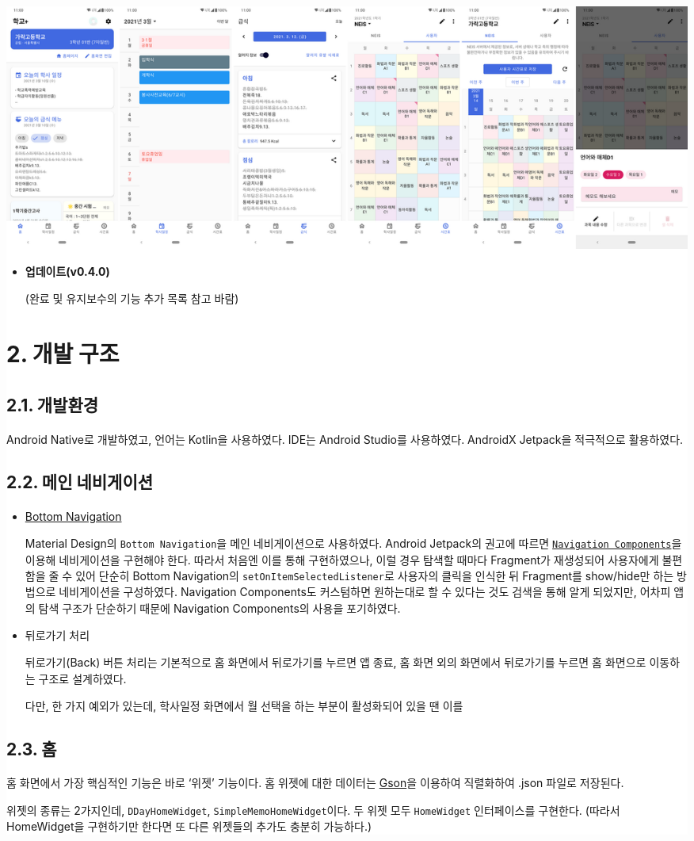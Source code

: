   ![](./hakkyoplus/14c06ee1bd4fcc466c7defbb276d1e2e41572239.png)

- **업데이트(v0.4.0)**
  
  (완료 및 유지보수의 기능 추가 목록 참고 바람)

# 2. 개발 구조

## 2.1. 개발환경

Android Native로 개발하였고, 언어는 Kotlin을 사용하였다. IDE는 Android Studio를 사용하였다. AndroidX Jetpack을 적극적으로 활용하였다.

## 2.2. 메인 네비게이션

- [Bottom Navigation](https://material.io/components/bottom-navigation/android)
  
  Material Design의 `Bottom Navigation`을 메인 네비게이션으로 사용하였다. Android Jetpack의 권고에 따르면 [`Navigation Components`](<https://developer.android.com/guide/navigation>)을 이용해 네비게이션을 구현해야 한다. 따라서 처음엔 이를 통해 구현하였으나, 이럴 경우 탐색할 때마다 Fragment가 재생성되어 사용자에게 불편함을 줄 수 있어 단순히 Bottom Navigation의 `setOnItemSelectedListener`로 사용자의 클릭을 인식한 뒤 Fragment를 show/hide만 하는 방법으로 네비게이션을 구성하였다. Navigation Components도 커스텀하면 원하는대로 할 수 있다는 것도 검색을 통해 알게 되었지만, 어차피 앱의 탐색 구조가 단순하기 때문에 Navigation Components의 사용을 포기하였다.

- 뒤로가기 처리
  
  뒤로가기(Back) 버튼 처리는 기본적으로 홈 화면에서 뒤로가기를 누르면 앱 종료, 홈 화면 외의 화면에서 뒤로가기를 누르면 홈 화면으로 이동하는 구조로 설계하였다.
  
  다만, 한 가지 예외가 있는데, 학사일정 화면에서 월 선택을 하는 부분이 활성화되어 있을 땐 이를

## 2.3. 홈

홈 화면에서 가장 핵심적인 기능은 바로 ‘위젯’ 기능이다. 홈 위젯에 대한 데이터는 [Gson](https://github.com/google/gson)을 이용하여 직렬화하여 .json 파일로 저장된다.

위젯의 종류는 2가지인데, `DDayHomeWidget`, `SimpleMemoHomeWidget`이다. 두 위젯 모두 `HomeWidget` 인터페이스를 구현한다. (따라서 HomeWidget을 구현하기만 한다면 또 다른 위젯들의 추가도 충분히 가능하다.)
